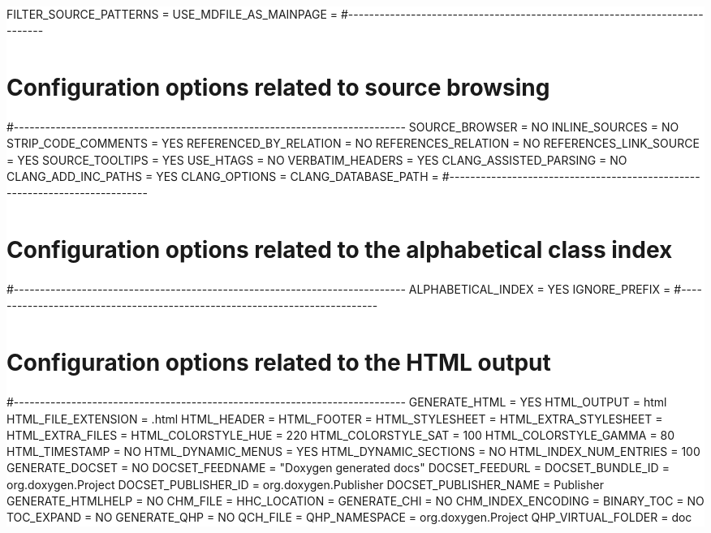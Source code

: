 FILTER_SOURCE_PATTERNS =
USE_MDFILE_AS_MAINPAGE =
#---------------------------------------------------------------------------
# Configuration options related to source browsing
#---------------------------------------------------------------------------
SOURCE_BROWSER         = NO
INLINE_SOURCES         = NO
STRIP_CODE_COMMENTS    = YES
REFERENCED_BY_RELATION = NO
REFERENCES_RELATION    = NO
REFERENCES_LINK_SOURCE = YES
SOURCE_TOOLTIPS        = YES
USE_HTAGS              = NO
VERBATIM_HEADERS       = YES
CLANG_ASSISTED_PARSING = NO
CLANG_ADD_INC_PATHS    = YES
CLANG_OPTIONS          =
CLANG_DATABASE_PATH    =
#---------------------------------------------------------------------------
# Configuration options related to the alphabetical class index
#---------------------------------------------------------------------------
ALPHABETICAL_INDEX     = YES
IGNORE_PREFIX          =
#---------------------------------------------------------------------------
# Configuration options related to the HTML output
#---------------------------------------------------------------------------
GENERATE_HTML          = YES
HTML_OUTPUT            = html
HTML_FILE_EXTENSION    = .html
HTML_HEADER            =
HTML_FOOTER            =
HTML_STYLESHEET        =
HTML_EXTRA_STYLESHEET  =
HTML_EXTRA_FILES       =
HTML_COLORSTYLE_HUE    = 220
HTML_COLORSTYLE_SAT    = 100
HTML_COLORSTYLE_GAMMA  = 80
HTML_TIMESTAMP         = NO
HTML_DYNAMIC_MENUS     = YES
HTML_DYNAMIC_SECTIONS  = NO
HTML_INDEX_NUM_ENTRIES = 100
GENERATE_DOCSET        = NO
DOCSET_FEEDNAME        = "Doxygen generated docs"
DOCSET_FEEDURL         =
DOCSET_BUNDLE_ID       = org.doxygen.Project
DOCSET_PUBLISHER_ID    = org.doxygen.Publisher
DOCSET_PUBLISHER_NAME  = Publisher
GENERATE_HTMLHELP      = NO
CHM_FILE               =
HHC_LOCATION           =
GENERATE_CHI           = NO
CHM_INDEX_ENCODING     =
BINARY_TOC             = NO
TOC_EXPAND             = NO
GENERATE_QHP           = NO
QCH_FILE               =
QHP_NAMESPACE          = org.doxygen.Project
QHP_VIRTUAL_FOLDER     = doc